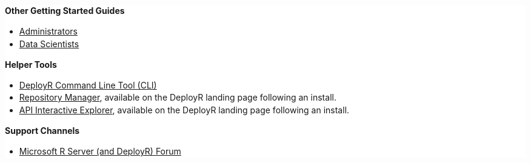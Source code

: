 **Other Getting Started Guides**
-   [Administrators](deployr-administrator-getting-started.md)
-   [Data Scientists](deployr-data-scientist-getting-started.md)

**Helper Tools**
-   [DeployR Command Line Tool (CLI)](https://github.com/Microsoft/deployr-cli)
-   [Repository Manager](deployr-repository-manager/deployr-repository-manager-about.md), available on the DeployR landing page following an install.
-   [API Interactive Explorer](deployr-api-explorer-tool.md), available on the DeployR landing page following an install.

**Support Channels**
-   [Microsoft R Server (and DeployR) Forum](https://social.msdn.microsoft.com/Forums/en-US/home?forum=microsoftr)